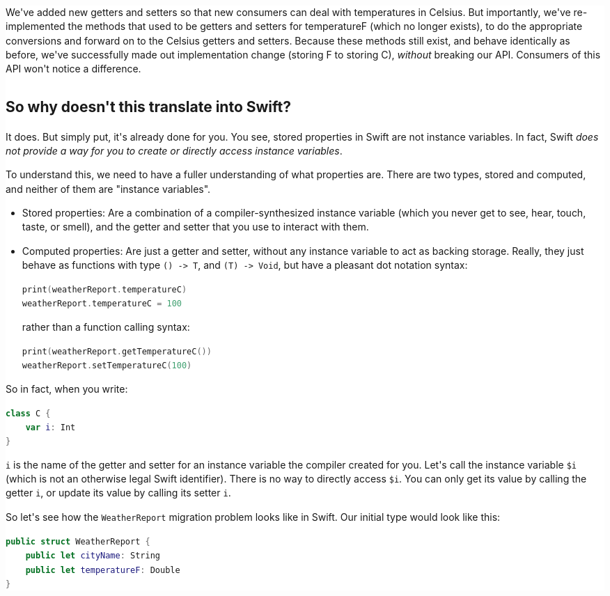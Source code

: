 We've added new getters and setters so that new consumers can deal with temperatures in Celsius. But importantly, we've re-implemented the methods that used to be getters and setters for temperatureF (which no longer exists), to do the appropriate conversions and forward on to the Celsius getters and setters. Because these methods still exist, and behave identically as before, we've successfully made out implementation change (storing F to storing C), *without* breaking our API. Consumers of this API won't notice a difference.

## So why doesn't this translate into Swift?

It does. But simply put, it's already done for you. You see, stored properties in Swift are not instance variables. In fact, Swift *does not provide a way for you to create or directly access instance variables*.

To understand this, we need to have a fuller understanding of what properties are. There are two types, stored and computed, and neither of them are "instance variables".

* Stored properties: Are a combination of a compiler-synthesized instance variable (which you never get to see, hear, touch, taste, or smell), and the getter and setter that you use to interact with them.
* Computed properties: Are just a getter and setter, without any instance variable to act as backing storage. Really, they just behave as functions with type `() -> T`, and `(T) -> Void`, but have a pleasant dot notation syntax:


	```swift
	print(weatherReport.temperatureC)
	weatherReport.temperatureC = 100
	```

	rather than a function calling syntax:
		
	```swift
	print(weatherReport.getTemperatureC())
	weatherReport.setTemperatureC(100)
	```

So in fact, when you write:

```swift
class C {
	var i: Int
}
```

`i` is the name of the getter and setter for an instance variable the compiler created for you. Let's call the instance variable `$i` (which is not an otherwise legal Swift identifier). There is no way to directly access `$i`. You can only get its value by calling the getter `i`, or update its value by calling its setter `i`.

So let's see how the `WeatherReport` migration problem looks like in Swift. Our initial type would look like this:

```swift
public struct WeatherReport {
	public let cityName: String
	public let temperatureF: Double
}
```
